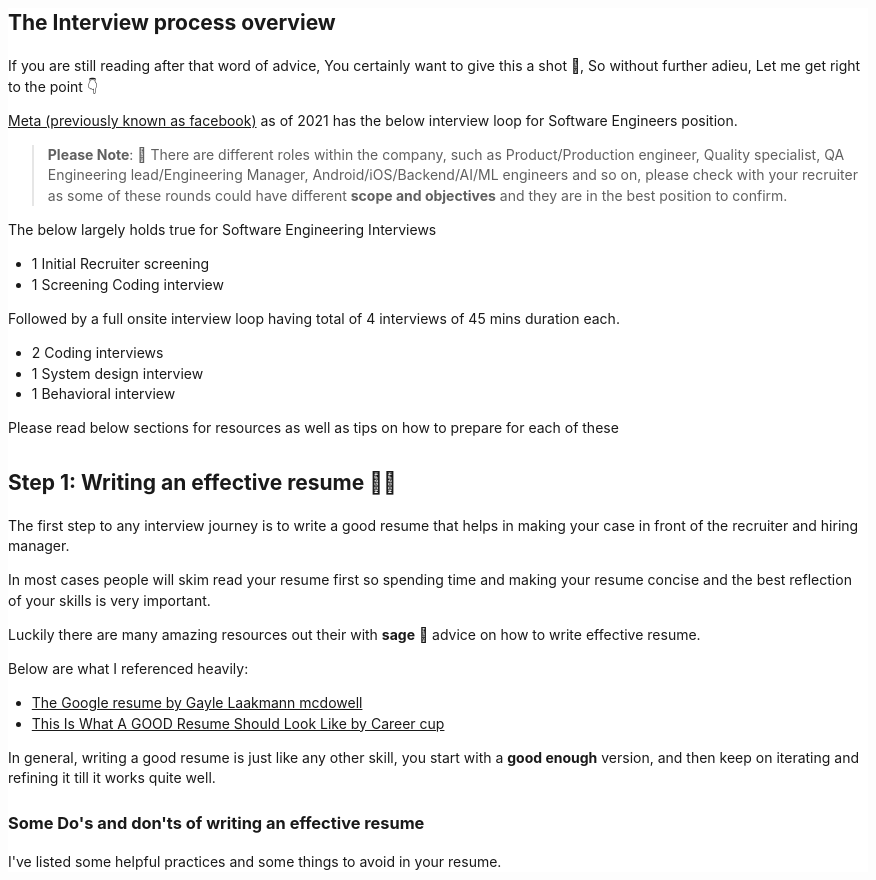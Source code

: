 ## The Interview process overview

If you are still reading after that word of advice, You certainly want to give
this a shot 💪, So without further adieu, Let me get right to the point 👇

[Meta (previously known as facebook)](https://about.fb.com/news/2021/10/facebook-company-is-now-meta/)
as of 2021 has the below interview loop for Software Engineers position.

> **Please Note**: 📝 There are different roles within the company, such as
> Product/Production engineer, Quality specialist, QA Engineering
> lead/Engineering Manager, Android/iOS/Backend/AI/ML engineers and so on,
> please check with your recruiter as some of these rounds could have different
> **scope and objectives** and they are in the best position to confirm.

The below largely holds true for Software Engineering Interviews

- 1 Initial Recruiter screening
- 1 Screening Coding interview

Followed by a full onsite interview loop having total of 4 interviews of 45 mins
duration each.

- 2 Coding interviews
- 1 System design interview
- 1 Behavioral interview

Please read below sections for resources as well as tips on how to prepare for
each of these

## Step 1: Writing an effective resume ✍🏻

The first step to any interview journey is to write a good resume that helps in
making your case in front of the recruiter and hiring manager.

In most cases people will skim read your resume first so spending time and
making your resume concise and the best reflection of your skills is very
important.

Luckily there are many amazing resources out their with **sage** 📿 advice on
how to write effective resume.

Below are what I referenced heavily:

- [The Google resume by Gayle Laakmann mcdowell](https://www.amazon.co.uk/GOOGLE-RESUME-GAYLE-LAAKMANN-MCDOWELL/dp/8126538058/ref=tmm_pap_swatch_0?_encoding=UTF8&qid=&sr=)
- [This Is What A GOOD Resume Should Look Like by Career cup](https://www.careercup.com/resume)

In general, writing a good resume is just like any other skill, you start with a
**good enough** version, and then keep on iterating and refining it till it
works quite well.

### Some Do's and don'ts of writing an effective resume

I've listed some helpful practices and some things to avoid in your resume.
